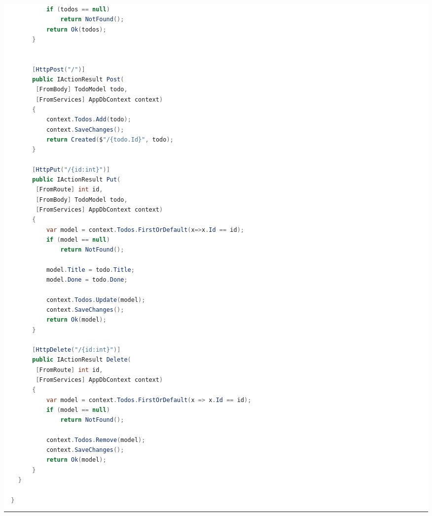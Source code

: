```csharp
            if (todos == null)
                return NotFound();
            return Ok(todos);
        }
        

        [HttpPost("/")]
        public IActionResult Post(
         [FromBody] TodoModel todo,  
         [FromServices] AppDbContext context)
        {
            context.Todos.Add(todo);
            context.SaveChanges();
            return Created($"/{todo.Id}", todo);
        }

        [HttpPut("/{id:int}")]
        public IActionResult Put(
         [FromRoute] int id,  
         [FromBody] TodoModel todo,  
         [FromServices] AppDbContext context)
        {
            var model = context.Todos.FirstOrDefault(x=>x.Id == id);
            if (model == null)
                return NotFound();

            model.Title = todo.Title;    
            model.Done = todo.Done;

            context.Todos.Update(model);   
            context.SaveChanges();           
            return Ok(model);
        }

        [HttpDelete("/{id:int}")]
        public IActionResult Delete(
         [FromRoute] int id,   
         [FromServices] AppDbContext context)
        {
            var model = context.Todos.FirstOrDefault(x => x.Id == id);
            if (model == null)
                return NotFound();

            context.Todos.Remove(model);   
            context.SaveChanges();           
            return Ok(model);
        }
    }

  }
```

---